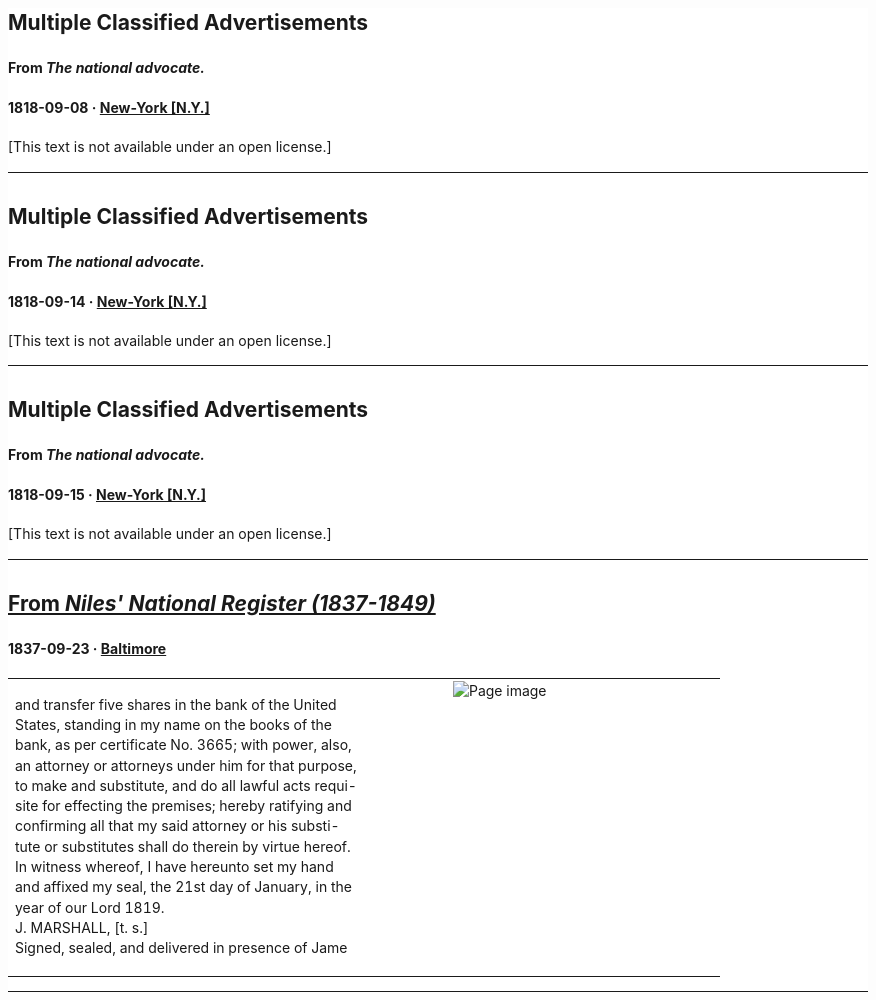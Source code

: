 ## Multiple Classified Advertisements

#### From _The national advocate._

#### 1818-09-08 &middot; [New-York [N.Y.]](http://dbpedia.org/resource/New_York_City)

[This text is not available under an open license.]

---

## Multiple Classified Advertisements

#### From _The national advocate._

#### 1818-09-14 &middot; [New-York [N.Y.]](http://dbpedia.org/resource/New_York_City)

[This text is not available under an open license.]

---

## Multiple Classified Advertisements

#### From _The national advocate._

#### 1818-09-15 &middot; [New-York [N.Y.]](http://dbpedia.org/resource/New_York_City)

[This text is not available under an open license.]

---

## [From _Niles' National Register (1837-1849)_](https://archive.org/details/sim_niles-national-register_1837-09-23_53_1356/page/n2/mode/1up?view=theater)

#### 1837-09-23 &middot; [Baltimore](http://dbpedia.org/resource/Baltimore)

<table style="width: 100%;"><tr><td style="width: 50%">

  
and transfer five shares in the bank of the United  
States, standing in my name on the books of the  
bank, as per certificate No. 3665; with power, also,  
an attorney or attorneys under him for that purpose,  
to make and substitute, and do all lawful acts requi-  
site for effecting the premises; hereby ratifying and  
confirming all that my said attorney or his substi-  
tute or substitutes shall do therein by virtue hereof.  
In witness whereof, I have hereunto set my hand  
and affixed my seal, the 21st day of January, in the  
year of our Lord 1819.  
J. MARSHALL, [t. s.]  
Signed, sealed, and delivered in presence of Jame
</td><td style="width: 50%; max-height: 75%; margin: auto; display: block;">
<img alt="Page image" src="https://iiif.archive.org/image/iiif/2/sim_niles-national-register_1837-09-23_53_1356%2Fsim_niles-national-register_1837-09-23_53_1356_jp2.zip%2Fsim_niles-national-register_1837-09-23_53_1356_jp2%2Fsim_niles-national-register_1837-09-23_53_1356_0002.jp2/pct:33.737201365187715,72.30867346938776,25.870307167235495,11.045918367346939/600,/0/default.jpg"/>
</td>
</tr></table>

---